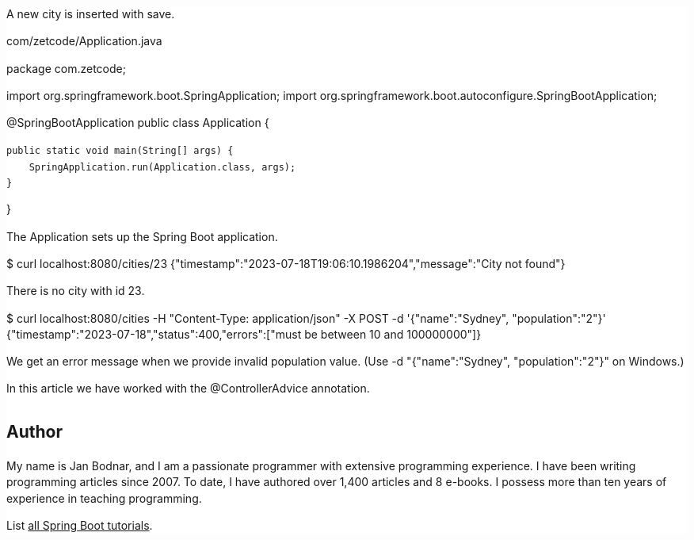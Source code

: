A new city is inserted with save.

com/zetcode/Application.java
  

package com.zetcode;

import org.springframework.boot.SpringApplication;
import org.springframework.boot.autoconfigure.SpringBootApplication;

@SpringBootApplication
public class Application {

    public static void main(String[] args) {
        SpringApplication.run(Application.class, args);
    }
}

The Application sets up the Spring Boot application.

$ curl localhost:8080/cities/23
{"timestamp":"2023-07-18T19:06:10.1986204","message":"City not found"}

There is no city with id 23.

$ curl localhost:8080/cities -H "Content-Type: application/json" -X POST -d '{"name":"Sydney", "population":"2"}'
{"timestamp":"2023-07-18","status":400,"errors":["must be between 10 and 100000000"]}

We get an error message when we provide invalid population value. 
(Use -d "{\"name\":\"Sydney\", \"population\":\"2\"}" on Windows.)

In this article we have worked with the @ControllerAdvice
annotation.

## Author

My name is Jan Bodnar, and I am a passionate programmer with extensive
programming experience. I have been writing programming articles since 2007.
To date, I have authored over 1,400 articles and 8 e-books. I possess more
than ten years of experience in teaching programming.

List [all Spring Boot tutorials](/springboot/).